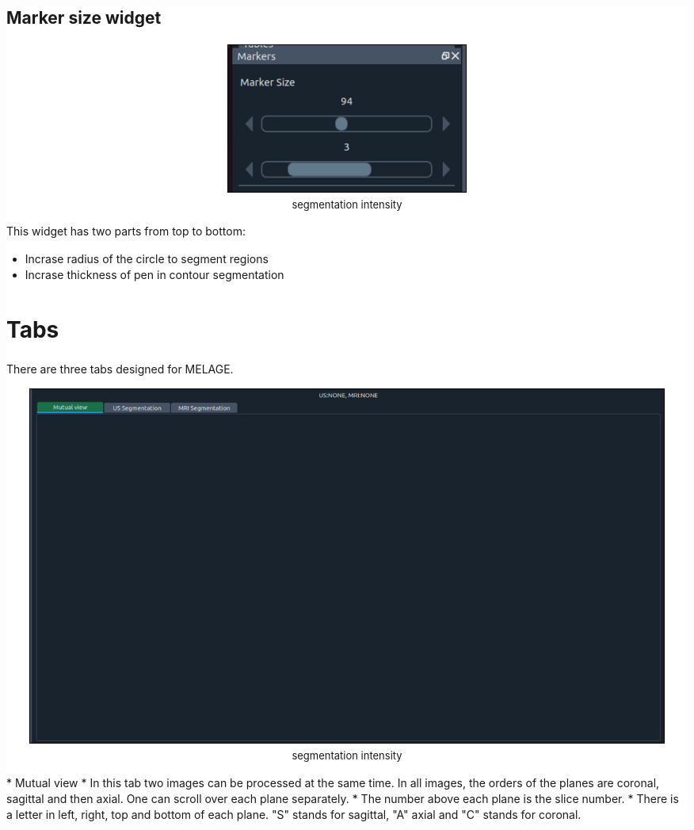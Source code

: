 

## Marker size widget
<p align="center">
<img src="resource/manual_images/widget_marker.png" alt="MELAGE" width="300" style="border:1px solid black" object-fit="contain"/><br>
<font size="2">segmentation intensity</font> 
</p>
This widget has two parts from top to bottom:

 * Incrase radius of the circle to segment regions
 * Incrase thickness of pen in contour segmentation

# Tabs
There are three tabs designed for MELAGE.
<p align="center">
<img src="resource/manual_images/tabs.png" alt="MELAGE" width="800" style="border:1px solid black" object-fit="contain"/><br>
<font size="2">segmentation intensity</font> 
</p>
 * Mutual view
     * In this tab two images can be processed at the same time. In all images, the orders of the planes are coronal, sagittal and then axial. One can scroll over each plane separately.
     * The number above each plane is the slice number.
     * There is a letter in left, right, top and bottom of each plane. "S" stands for sagittal, "A" axial and "C" stands for coronal. 
     <p align="center">